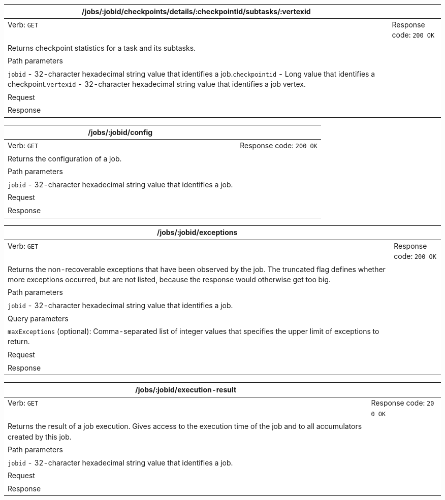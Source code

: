 | **/jobs/:jobid/checkpoints/details/:checkpointid/subtasks/:vertexid** |                         |
| ------------------------------------------------------------ | ----------------------- |
| Verb: `GET`                                                  | Response code: `200 OK` |
| Returns checkpoint statistics for a task and its subtasks.   |                         |
| Path parameters                                              |                         |
| `jobid` - 32-character hexadecimal string value that identifies a job.`checkpointid` - Long value that identifies a checkpoint.`vertexid` - 32-character hexadecimal string value that identifies a job vertex. |                         |
| Request                                                      |                         |
| Response                                                     |                         |

| **/jobs/:jobid/config**                                      |                         |
| ------------------------------------------------------------ | ----------------------- |
| Verb: `GET`                                                  | Response code: `200 OK` |
| Returns the configuration of a job.                          |                         |
| Path parameters                                              |                         |
| `jobid` - 32-character hexadecimal string value that identifies a job. |                         |
| Request                                                      |                         |
| Response                                                     |                         |

| **/jobs/:jobid/exceptions**                                  |                         |
| ------------------------------------------------------------ | ----------------------- |
| Verb: `GET`                                                  | Response code: `200 OK` |
| Returns the non-recoverable exceptions that have been observed by the job. The truncated flag defines whether more exceptions occurred, but are not listed, because the response would otherwise get too big. |                         |
| Path parameters                                              |                         |
| `jobid` - 32-character hexadecimal string value that identifies a job. |                         |
| Query parameters                                             |                         |
| `maxExceptions` (optional): Comma-separated list of integer values that specifies the upper limit of exceptions to return. |                         |
| Request                                                      |                         |
| Response                                                     |                         |

| **/jobs/:jobid/execution-result**                            |                         |
| ------------------------------------------------------------ | ----------------------- |
| Verb: `GET`                                                  | Response code: `200 OK` |
| Returns the result of a job execution. Gives access to the execution time of the job and to all accumulators created by this job. |                         |
| Path parameters                                              |                         |
| `jobid` - 32-character hexadecimal string value that identifies a job. |                         |
| Request                                                      |                         |
| Response                                                     |                         |
